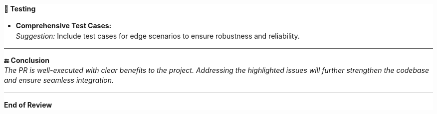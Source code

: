 **🧪 Testing**

- **Comprehensive Test Cases:**  
  _Suggestion:_ Include test cases for edge scenarios to ensure robustness and reliability.

---

**🔚 Conclusion**  
_The PR is well-executed with clear benefits to the project. Addressing the highlighted issues will further strengthen the codebase and ensure seamless integration._

---

**End of Review**
